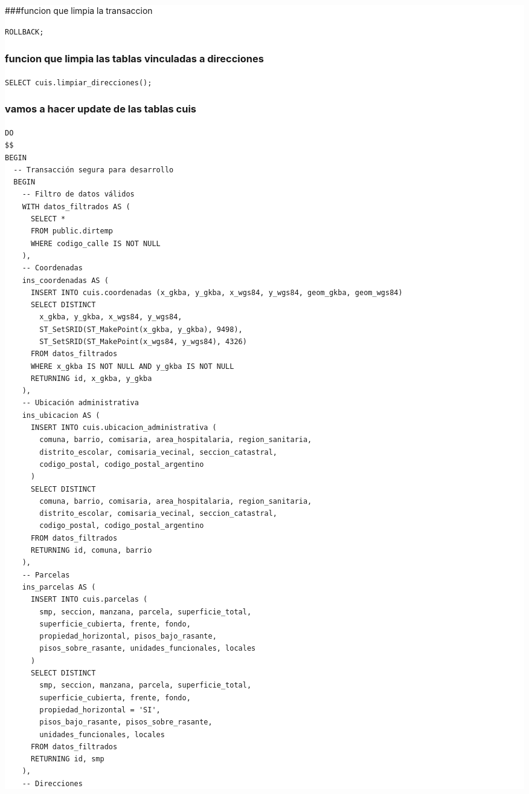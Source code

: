 ###funcion que limpia la transaccion

    ROLLBACK; 

### funcion que limpia las tablas vinculadas a direcciones

    SELECT cuis.limpiar_direcciones();

### vamos a hacer update de las tablas cuis

    DO
    $$
    BEGIN
      -- Transacción segura para desarrollo
      BEGIN
        -- Filtro de datos válidos
        WITH datos_filtrados AS (
          SELECT *
          FROM public.dirtemp
          WHERE codigo_calle IS NOT NULL
        ),
        -- Coordenadas
        ins_coordenadas AS (
          INSERT INTO cuis.coordenadas (x_gkba, y_gkba, x_wgs84, y_wgs84, geom_gkba, geom_wgs84)
          SELECT DISTINCT 
            x_gkba, y_gkba, x_wgs84, y_wgs84,
            ST_SetSRID(ST_MakePoint(x_gkba, y_gkba), 9498),
            ST_SetSRID(ST_MakePoint(x_wgs84, y_wgs84), 4326)
          FROM datos_filtrados
          WHERE x_gkba IS NOT NULL AND y_gkba IS NOT NULL
          RETURNING id, x_gkba, y_gkba
        ),
        -- Ubicación administrativa
        ins_ubicacion AS (
          INSERT INTO cuis.ubicacion_administrativa (
            comuna, barrio, comisaria, area_hospitalaria, region_sanitaria,
            distrito_escolar, comisaria_vecinal, seccion_catastral,
            codigo_postal, codigo_postal_argentino
          )
          SELECT DISTINCT 
            comuna, barrio, comisaria, area_hospitalaria, region_sanitaria,
            distrito_escolar, comisaria_vecinal, seccion_catastral,
            codigo_postal, codigo_postal_argentino
          FROM datos_filtrados
          RETURNING id, comuna, barrio
        ),
        -- Parcelas
        ins_parcelas AS (
          INSERT INTO cuis.parcelas (
            smp, seccion, manzana, parcela, superficie_total,
            superficie_cubierta, frente, fondo,
            propiedad_horizontal, pisos_bajo_rasante,
            pisos_sobre_rasante, unidades_funcionales, locales
          )
          SELECT DISTINCT 
            smp, seccion, manzana, parcela, superficie_total,
            superficie_cubierta, frente, fondo,
            propiedad_horizontal = 'SI',
            pisos_bajo_rasante, pisos_sobre_rasante,
            unidades_funcionales, locales
          FROM datos_filtrados
          RETURNING id, smp
        ),
        -- Direcciones